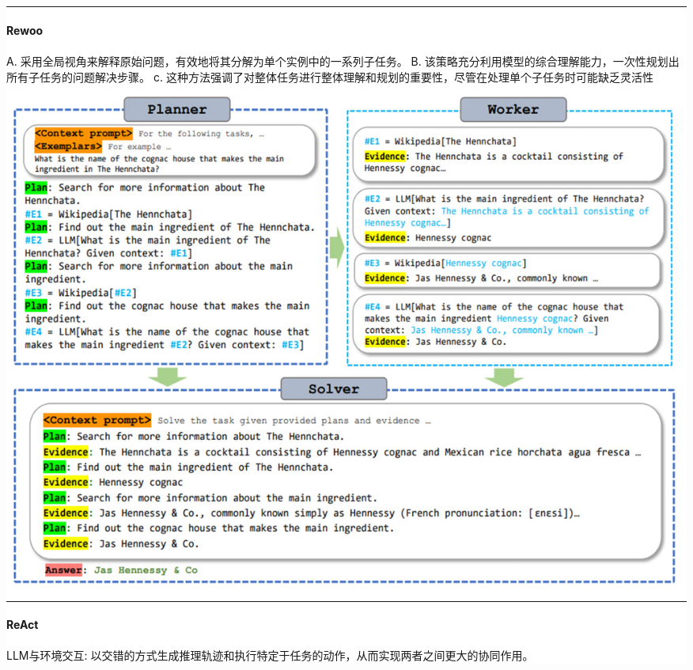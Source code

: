 ------

#### Rewoo

  A. 采用全局视角来解释原始问题，有效地将其分解为单个实例中的一系列子任务。
  B. 该策略充分利用模型的综合理解能力，一次性规划出所有子任务的问题解决步骤。 
  c. 这种方法强调了对整体任务进行整体理解和规划的重要性，尽管在处理单个子任务时可能缺乏灵活性
  

![image-20240105162206219](./assets/images_agent/rewoo.png)

------

#### ReAct

  LLM与环境交互: 以交错的方式生成推理轨迹和执行特定于任务的动作，从而实现两者之间更大的协同作用。